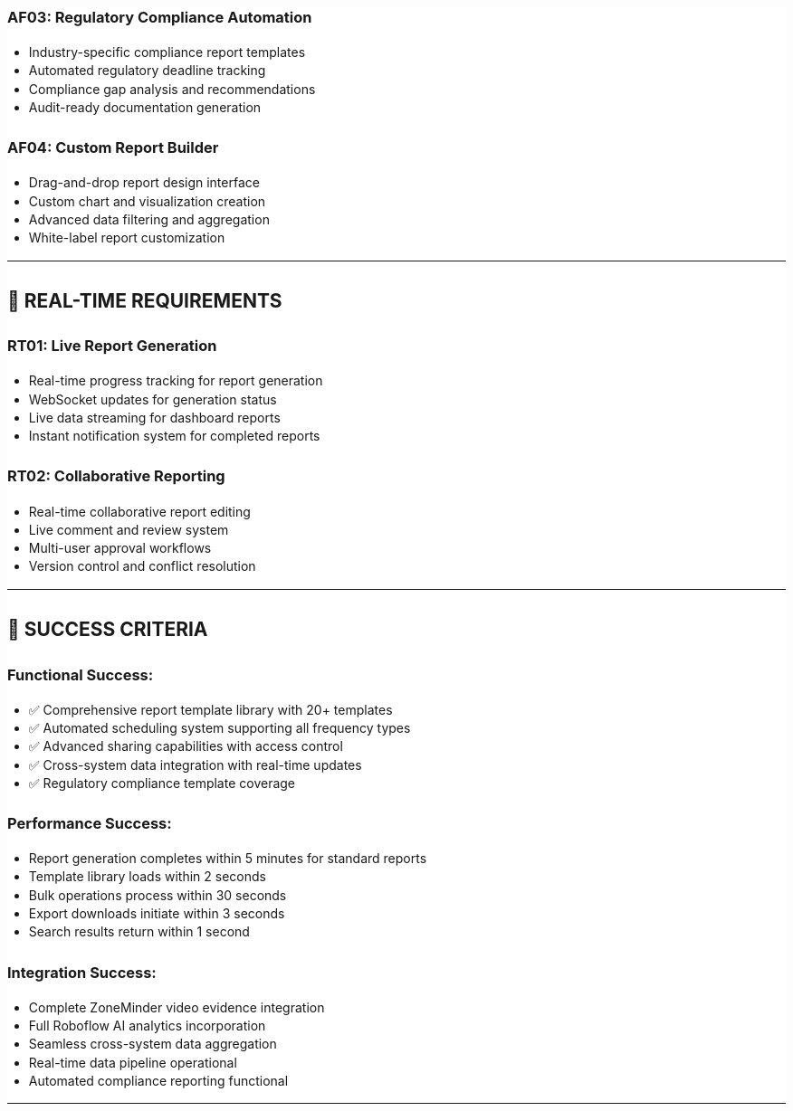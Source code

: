 ### **AF03: Regulatory Compliance Automation**
- Industry-specific compliance report templates
- Automated regulatory deadline tracking
- Compliance gap analysis and recommendations
- Audit-ready documentation generation

### **AF04: Custom Report Builder**
- Drag-and-drop report design interface
- Custom chart and visualization creation
- Advanced data filtering and aggregation
- White-label report customization

---

## 🔄 **REAL-TIME REQUIREMENTS**

### **RT01: Live Report Generation**
- Real-time progress tracking for report generation
- WebSocket updates for generation status
- Live data streaming for dashboard reports
- Instant notification system for completed reports

### **RT02: Collaborative Reporting**
- Real-time collaborative report editing
- Live comment and review system
- Multi-user approval workflows
- Version control and conflict resolution

---

## 🎯 **SUCCESS CRITERIA**

### **Functional Success:**
- ✅ Comprehensive report template library with 20+ templates
- ✅ Automated scheduling system supporting all frequency types
- ✅ Advanced sharing capabilities with access control
- ✅ Cross-system data integration with real-time updates
- ✅ Regulatory compliance template coverage

### **Performance Success:**
- Report generation completes within 5 minutes for standard reports
- Template library loads within 2 seconds
- Bulk operations process within 30 seconds
- Export downloads initiate within 3 seconds
- Search results return within 1 second

### **Integration Success:**
- Complete ZoneMinder video evidence integration
- Full Roboflow AI analytics incorporation
- Seamless cross-system data aggregation
- Real-time data pipeline operational
- Automated compliance reporting functional

---